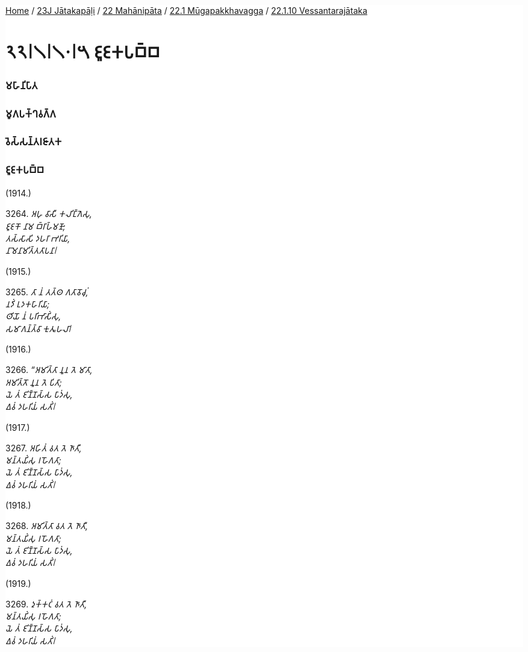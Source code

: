 
[Home](/) / [23J Jātakapāḷi](../../../../23J.md) / [22 Mahānipāta](../../../22.md) / [22.1 Mūgapakkhavagga](../../22.1.md) / [22.1.10 Vessantarajātaka](../22.1.10.md)

# 𑁨𑁨𑁇𑁧𑁇𑁧𑁦𑁇𑁫 𑀚𑀽𑀚𑀓𑀧𑀩𑁆𑀩

### 𑀫𑀳𑀸𑀦𑀺𑀧𑀸𑀢

### 𑀫𑀽𑀕𑀧𑀓𑁆𑀔𑀯𑀕𑁆𑀕

### 𑀯𑁂𑀲𑁆𑀲𑀦𑁆𑀢𑀭𑀚𑀸𑀢𑀓

### 𑀚𑀽𑀚𑀓𑀧𑀩𑁆𑀩

(1914.)

3264\. _𑀅𑀳𑀼 𑀯𑀸𑀲𑀻 𑀓𑀮𑀺𑀗𑁆𑀕𑁂𑀲𑀼,_  
_𑀚𑀽𑀚𑀓𑁄 𑀦𑀸𑀫 𑀩𑁆𑀭𑀸𑀳𑁆𑀫𑀡𑁄;_  
_𑀢𑀲𑁆𑀲𑀸𑀲𑀺 𑀤𑀳𑀭𑀸 𑀪𑀭𑀺𑀬𑀸,_  
_𑀦𑀸𑀫𑁂𑀦𑀸𑀫𑀺𑀢𑁆𑀢𑀢𑀸𑀧𑀦𑀸𑁇_  


(1915.)

3265\. _𑀢𑀸 𑀦𑀁 𑀢𑀢𑁆𑀣 𑀕𑀢𑀸𑀯𑁄𑀘𑀼𑀁,_  
_𑀦𑀤𑀺𑀁 𑀉𑀤𑀓𑀳𑀸𑀭𑀺𑀬𑀸;_  
_𑀣𑀺𑀬𑁄 𑀦𑀁 𑀧𑀭𑀺𑀪𑀸𑀲𑀺𑀁𑀲𑀼,_  
_𑀲𑀫𑀸𑀕𑀦𑁆𑀢𑁆𑀯𑀸 𑀓𑀼𑀢𑀽𑀳𑀮𑀸𑁇_  


(1916.)

3266\. _“𑀅𑀫𑀺𑀢𑁆𑀢𑀸 𑀦𑀽𑀦 𑀢𑁂 𑀫𑀸𑀢𑀸,_  
_𑀅𑀫𑀺𑀢𑁆𑀢𑁄 𑀦𑀽𑀦 𑀢𑁂 𑀧𑀺𑀢𑀸;_  
_𑀬𑁂 𑀢𑀁 𑀚𑀺𑀡𑁆𑀡𑀲𑁆𑀲 𑀧𑀸𑀤𑀁𑀲𑀼,_  
_𑀏𑀯𑀁 𑀤𑀳𑀭𑀺𑀬𑀁 𑀲𑀢𑀺𑀁𑁇_  


(1917.)

3267\. _𑀅𑀳𑀺𑀢𑀁 𑀯𑀢 𑀢𑁂 𑀜𑀸𑀢𑀻,_  
_𑀫𑀦𑁆𑀢𑀬𑀺𑀁𑀲𑀼 𑀭𑀳𑁄𑀕𑀢𑀸;_  
_𑀬𑁂 𑀢𑀁 𑀚𑀺𑀡𑁆𑀡𑀲𑁆𑀲 𑀧𑀸𑀤𑀁𑀲𑀼,_  
_𑀏𑀯𑀁 𑀤𑀳𑀭𑀺𑀬𑀁 𑀲𑀢𑀺𑀁𑁇_  


(1918.)

3268\. _𑀅𑀫𑀺𑀢𑁆𑀢𑀸 𑀯𑀢 𑀢𑁂 𑀜𑀸𑀢𑀻,_  
_𑀫𑀦𑁆𑀢𑀬𑀺𑀁𑀲𑀼 𑀭𑀳𑁄𑀕𑀢𑀸;_  
_𑀬𑁂 𑀢𑀁 𑀚𑀺𑀡𑁆𑀡𑀲𑁆𑀲 𑀧𑀸𑀤𑀁𑀲𑀼,_  
_𑀏𑀯𑀁 𑀤𑀳𑀭𑀺𑀬𑀁 𑀲𑀢𑀺𑀁𑁇_  


(1919.)

3269\. _𑀤𑀼𑀓𑁆𑀓𑀝𑀁 𑀯𑀢 𑀢𑁂 𑀜𑀸𑀢𑀻,_  
_𑀫𑀦𑁆𑀢𑀬𑀺𑀁𑀲𑀼 𑀭𑀳𑁄𑀕𑀢𑀸;_  
_𑀬𑁂 𑀢𑀁 𑀚𑀺𑀡𑁆𑀡𑀲𑁆𑀲 𑀧𑀸𑀤𑀁𑀲𑀼,_  
_𑀏𑀯𑀁 𑀤𑀳𑀭𑀺𑀬𑀁 𑀲𑀢𑀺𑀁𑁇_  
